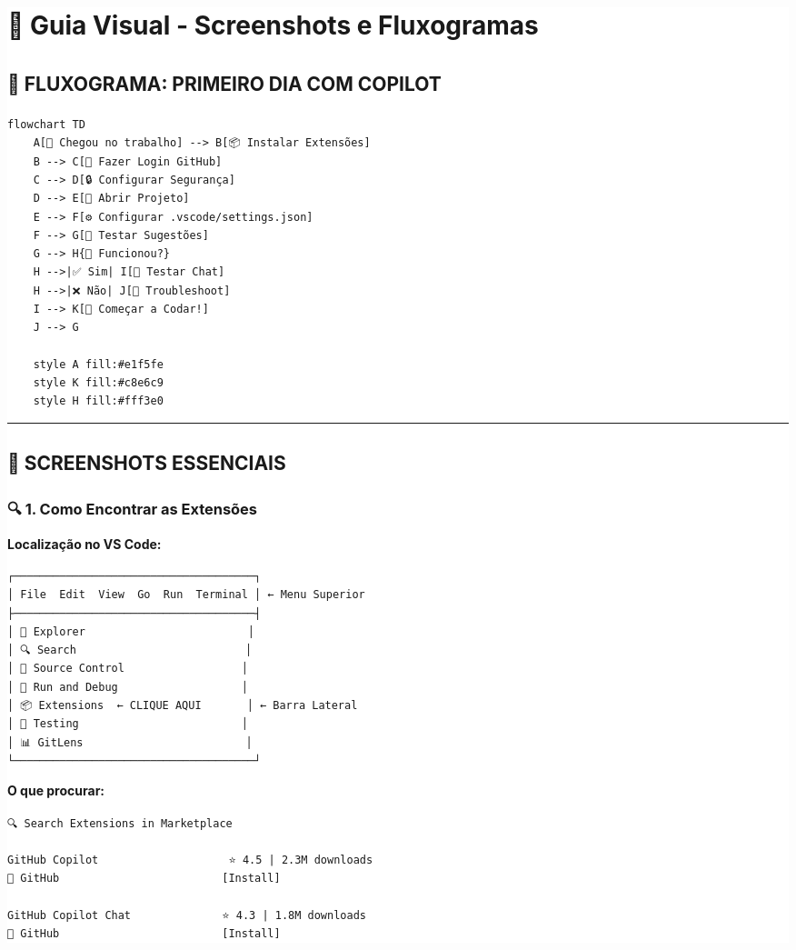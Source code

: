 # 📸 Guia Visual - Screenshots e Fluxogramas

## 🎯 **FLUXOGRAMA: PRIMEIRO DIA COM COPILOT**

```mermaid
flowchart TD
    A[👋 Chegou no trabalho] --> B[📦 Instalar Extensões]
    B --> C[👤 Fazer Login GitHub]
    C --> D[🔒 Configurar Segurança]
    D --> E[📁 Abrir Projeto]
    E --> F[⚙️ Configurar .vscode/settings.json]
    F --> G[🧪 Testar Sugestões]
    G --> H{🎯 Funcionou?}
    H -->|✅ Sim| I[💬 Testar Chat]
    H -->|❌ Não| J[🔧 Troubleshoot]
    I --> K[🚀 Começar a Codar!]
    J --> G

    style A fill:#e1f5fe
    style K fill:#c8e6c9
    style H fill:#fff3e0
```

---

## 📸 **SCREENSHOTS ESSENCIAIS**

### 🔍 **1. Como Encontrar as Extensões**

**Localização no VS Code:**

```
┌─────────────────────────────────────┐
│ File  Edit  View  Go  Run  Terminal │ ← Menu Superior
├─────────────────────────────────────┤
│ 📁 Explorer                         │
│ 🔍 Search                          │
│ 🔧 Source Control                  │
│ 🐛 Run and Debug                   │
│ 📦 Extensions  ← CLIQUE AQUI       │ ← Barra Lateral
│ 🧪 Testing                         │
│ 📊 GitLens                         │
└─────────────────────────────────────┘
```

**O que procurar:**

```
🔍 Search Extensions in Marketplace

GitHub Copilot                    ⭐ 4.5 | 2.3M downloads
🏢 GitHub                         [Install]

GitHub Copilot Chat              ⭐ 4.3 | 1.8M downloads
🏢 GitHub                         [Install]
```
